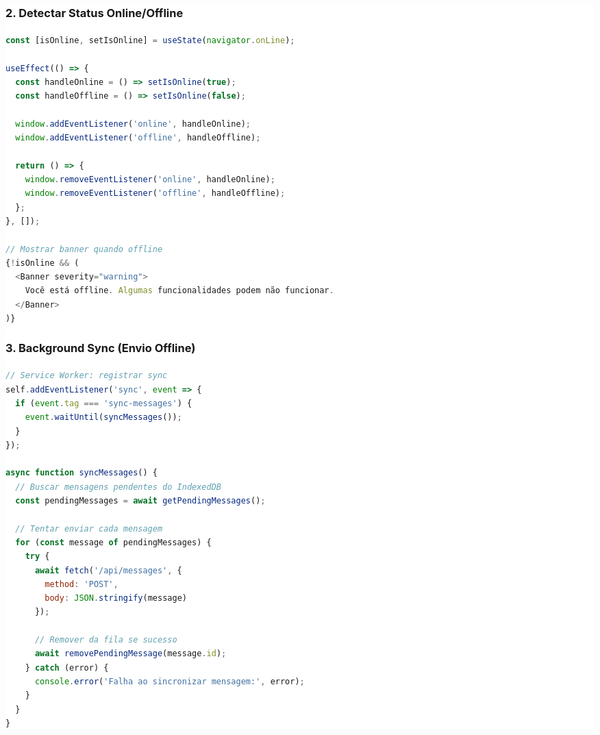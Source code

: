 ### 2. Detectar Status Online/Offline

```javascript
const [isOnline, setIsOnline] = useState(navigator.onLine);

useEffect(() => {
  const handleOnline = () => setIsOnline(true);
  const handleOffline = () => setIsOnline(false);

  window.addEventListener('online', handleOnline);
  window.addEventListener('offline', handleOffline);

  return () => {
    window.removeEventListener('online', handleOnline);
    window.removeEventListener('offline', handleOffline);
  };
}, []);

// Mostrar banner quando offline
{!isOnline && (
  <Banner severity="warning">
    Você está offline. Algumas funcionalidades podem não funcionar.
  </Banner>
)}
```

### 3. Background Sync (Envio Offline)

```javascript
// Service Worker: registrar sync
self.addEventListener('sync', event => {
  if (event.tag === 'sync-messages') {
    event.waitUntil(syncMessages());
  }
});

async function syncMessages() {
  // Buscar mensagens pendentes do IndexedDB
  const pendingMessages = await getPendingMessages();

  // Tentar enviar cada mensagem
  for (const message of pendingMessages) {
    try {
      await fetch('/api/messages', {
        method: 'POST',
        body: JSON.stringify(message)
      });

      // Remover da fila se sucesso
      await removePendingMessage(message.id);
    } catch (error) {
      console.error('Falha ao sincronizar mensagem:', error);
    }
  }
}
```
